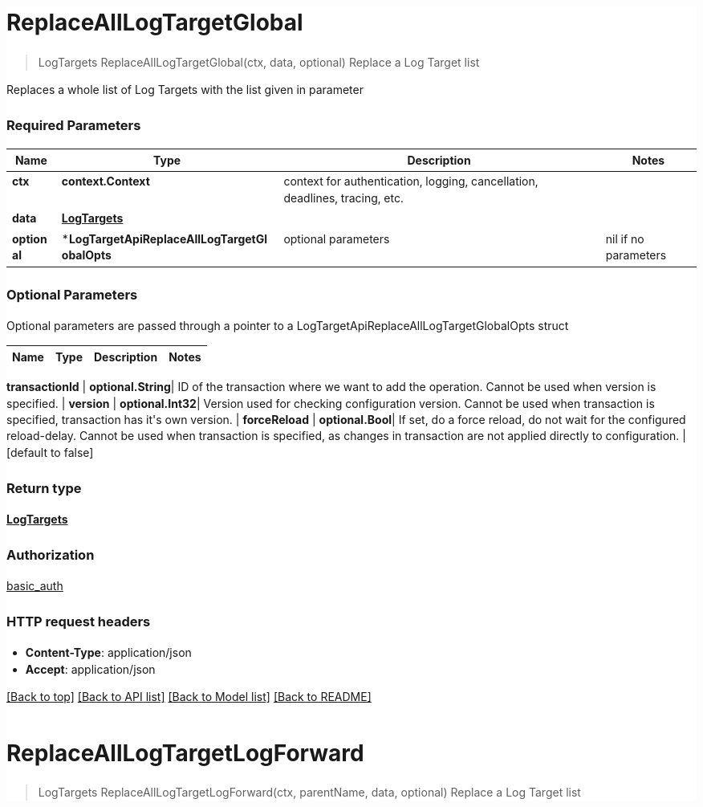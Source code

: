 # **ReplaceAllLogTargetGlobal**
> LogTargets ReplaceAllLogTargetGlobal(ctx, data, optional)
Replace a Log Target list

Replaces a whole list of Log Targets with the list given in parameter

### Required Parameters

Name | Type | Description  | Notes
------------- | ------------- | ------------- | -------------
 **ctx** | **context.Context** | context for authentication, logging, cancellation, deadlines, tracing, etc.
  **data** | [**LogTargets**](LogTargets.md)|  | 
 **optional** | ***LogTargetApiReplaceAllLogTargetGlobalOpts** | optional parameters | nil if no parameters

### Optional Parameters
Optional parameters are passed through a pointer to a LogTargetApiReplaceAllLogTargetGlobalOpts struct

Name | Type | Description  | Notes
------------- | ------------- | ------------- | -------------

 **transactionId** | **optional.String**| ID of the transaction where we want to add the operation. Cannot be used when version is specified. | 
 **version** | **optional.Int32**| Version used for checking configuration version. Cannot be used when transaction is specified, transaction has it&#39;s own version. | 
 **forceReload** | **optional.Bool**| If set, do a force reload, do not wait for the configured reload-delay. Cannot be used when transaction is specified, as changes in transaction are not applied directly to configuration. | [default to false]

### Return type

[**LogTargets**](log_targets.md)

### Authorization

[basic_auth](../README.md#basic_auth)

### HTTP request headers

 - **Content-Type**: application/json
 - **Accept**: application/json

[[Back to top]](#) [[Back to API list]](../README.md#documentation-for-api-endpoints) [[Back to Model list]](../README.md#documentation-for-models) [[Back to README]](../README.md)

# **ReplaceAllLogTargetLogForward**
> LogTargets ReplaceAllLogTargetLogForward(ctx, parentName, data, optional)
Replace a Log Target list
